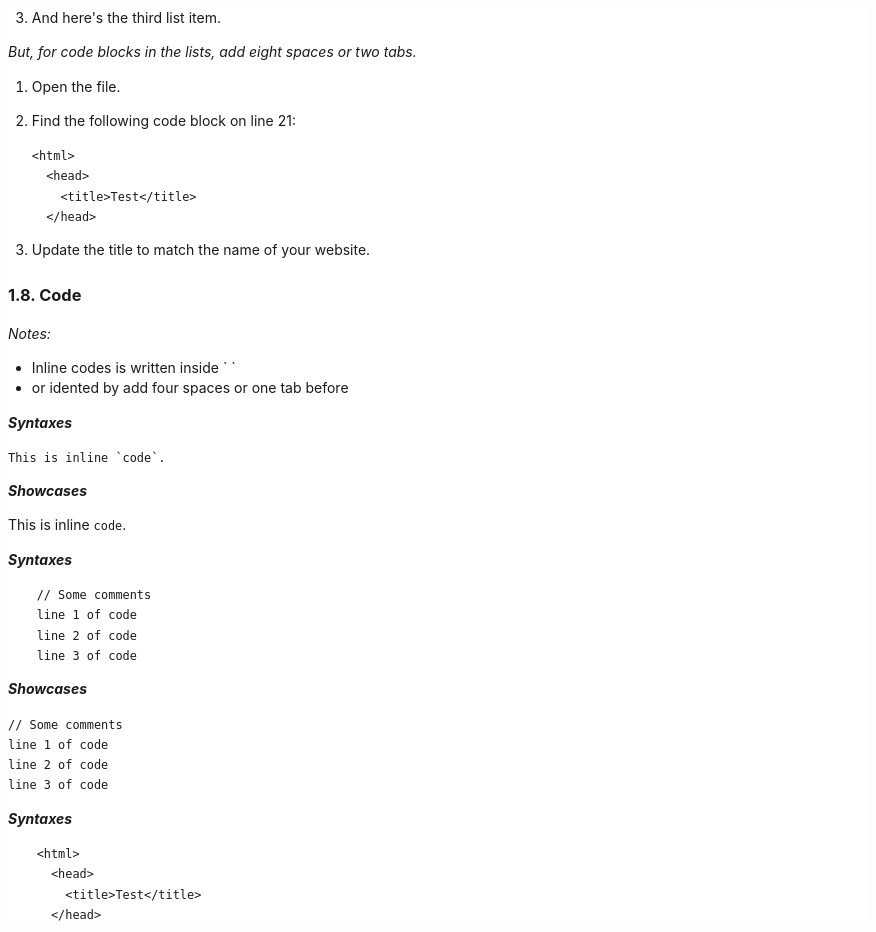 3. And here's the third list item.

_But, for code blocks in the lists, add eight spaces or two tabs._

1. Open the file.
2. Find the following code block on line 21:

   ```text
   <html>
     <head>
       <title>Test</title>
     </head>
   ```

3. Update the title to match the name of your website.

### 1.8. Code

_Notes:_

* Inline codes is written inside \` \`
* or idented by add four spaces or one tab before

_**Syntaxes**_

```text
This is inline `code`.
```

_**Showcases**_

This is inline `code`.

_**Syntaxes**_

```text
    // Some comments
    line 1 of code
    line 2 of code
    line 3 of code
```

_**Showcases**_

```text
// Some comments
line 1 of code
line 2 of code
line 3 of code
```

_**Syntaxes**_

```text
    <html>
      <head>
        <title>Test</title>
      </head>
```

